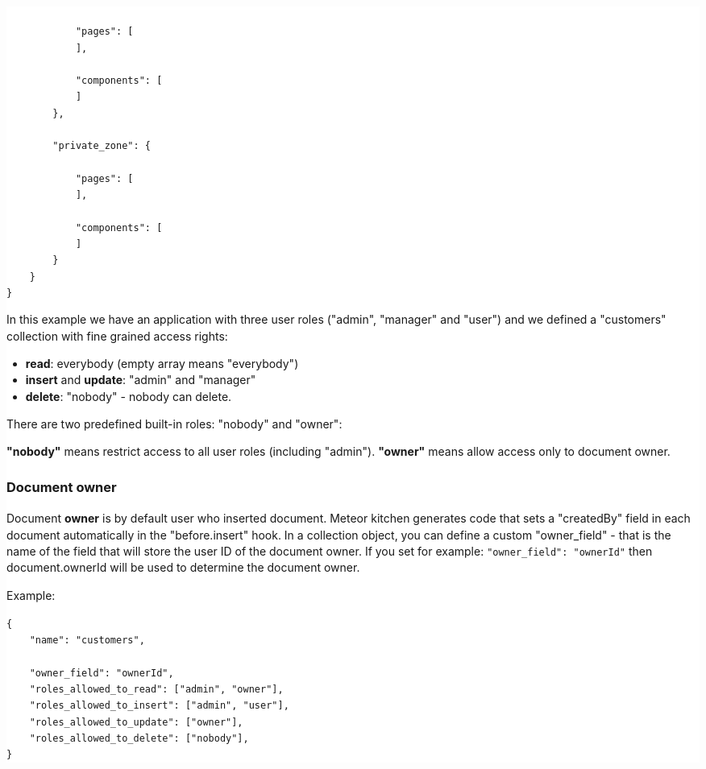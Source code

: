 ```

			"pages": [
			],

			"components": [
			]
		},

		"private_zone": {

			"pages": [
			],

			"components": [
			]
		}
	}
}
```

In this example we have an application with three user roles ("admin", "manager" and "user") and we defined a "customers" collection with fine grained access rights:

- **read**: everybody (empty array means "everybody")
- **insert** and **update**: "admin" and "manager"
- **delete**: "nobody" - nobody can delete.

There are two predefined built-in roles: "nobody" and "owner":

**"nobody"** means restrict access to all user roles (including "admin").
**"owner"** means allow access only to document owner.

### Document owner

Document **owner** is by default user who inserted document.
Meteor kitchen generates code that sets a "createdBy" field in each document automatically in the "before.insert" hook.
In a collection object, you can define a custom "owner_field" - that is the name of the field that will store the user ID of the document owner.
If you set for example: `"owner_field": "ownerId"` then document.ownerId will be used to determine the document owner.

Example:

```
{
	"name": "customers",

	"owner_field": "ownerId",
	"roles_allowed_to_read": ["admin", "owner"],
	"roles_allowed_to_insert": ["admin", "user"],
	"roles_allowed_to_update": ["owner"],
	"roles_allowed_to_delete": ["nobody"],
}
```
